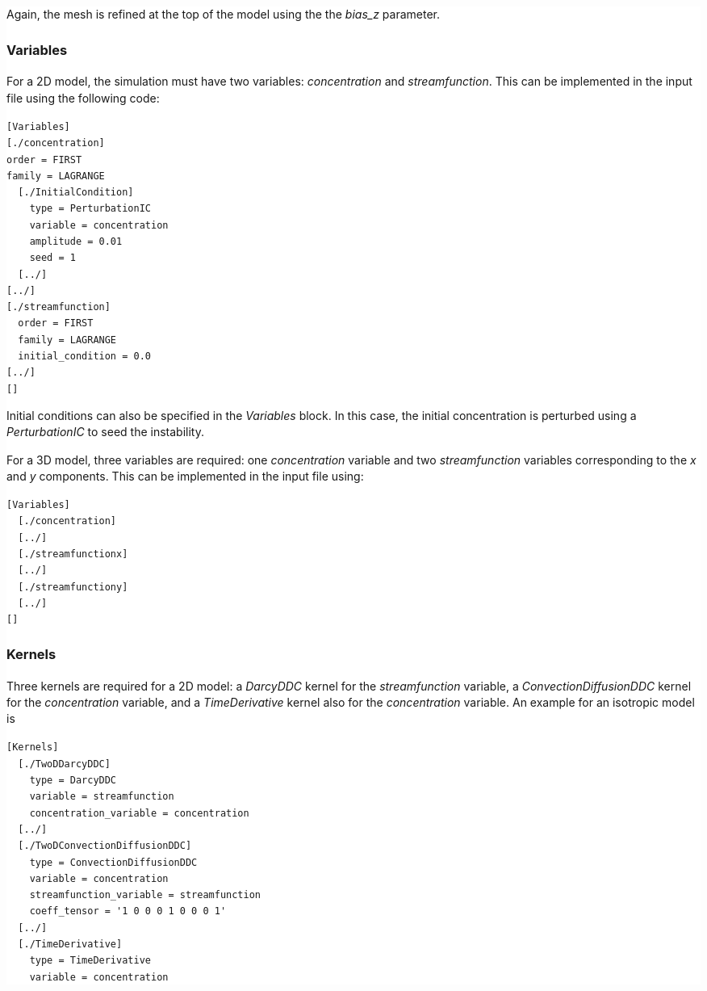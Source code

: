 Again, the mesh is refined at the top of the model using the the
*bias\_z* parameter.

### Variables

For a 2D model, the simulation must have two variables: *concentration*
and *streamfunction*. This can be implemented in the input file using
the following code:

    [Variables]
    [./concentration]
    order = FIRST
    family = LAGRANGE
      [./InitialCondition]
        type = PerturbationIC
        variable = concentration
        amplitude = 0.01
        seed = 1
      [../]
    [../]
    [./streamfunction]
      order = FIRST
      family = LAGRANGE
      initial_condition = 0.0
    [../]
    []

Initial conditions can also be specified in the *Variables* block. In
this case, the initial concentration is perturbed using a
*PerturbationIC* to seed the instability.

For a 3D model, three variables are required: one *concentration*
variable and two *streamfunction* variables corresponding to the *x* and
*y* components. This can be implemented in the input file using:

    [Variables]  
      [./concentration]  
      [../]  
      [./streamfunctionx]  
      [../]  
      [./streamfunctiony]  
      [../]  
    []    

### Kernels

Three kernels are required for a 2D model: a *DarcyDDC* kernel for the
*streamfunction* variable, a *ConvectionDiffusionDDC* kernel for the
*concentration* variable, and a *TimeDerivative* kernel also for the
*concentration* variable. An example for an isotropic model is

    [Kernels]
      [./TwoDDarcyDDC]
        type = DarcyDDC
        variable = streamfunction
        concentration_variable = concentration
      [../]
      [./TwoDConvectionDiffusionDDC]
        type = ConvectionDiffusionDDC
        variable = concentration
        streamfunction_variable = streamfunction
        coeff_tensor = '1 0 0 0 1 0 0 0 1'
      [../]
      [./TimeDerivative]
        type = TimeDerivative
        variable = concentration